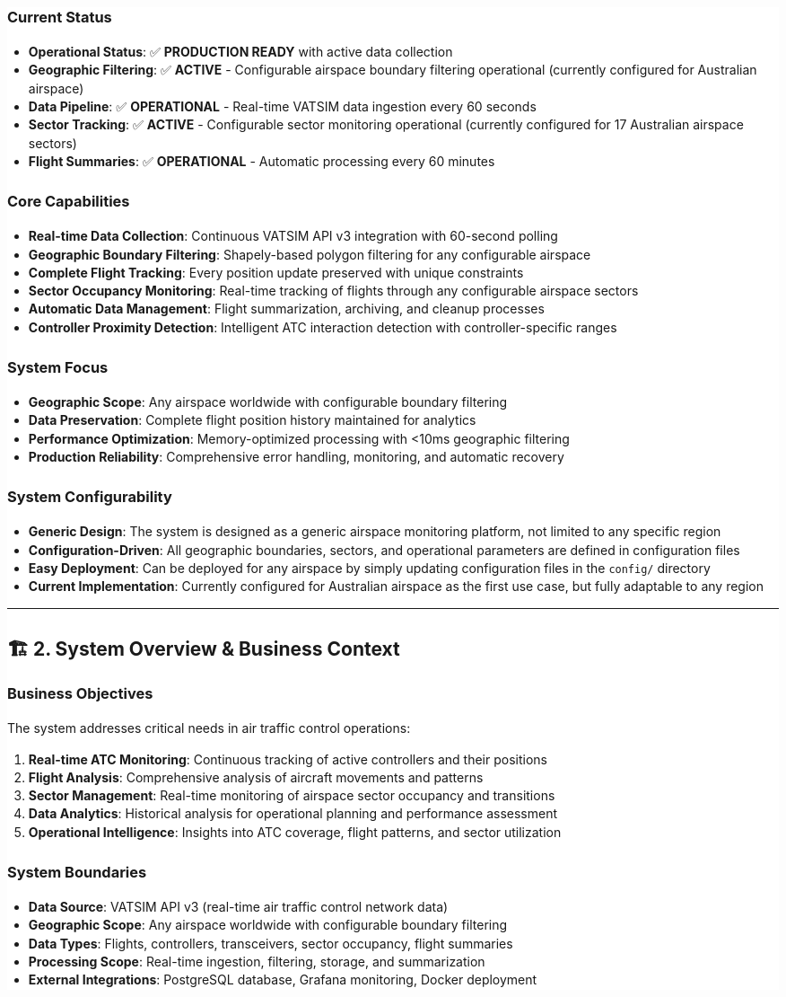 ### **Current Status**
- **Operational Status**: ✅ **PRODUCTION READY** with active data collection
- **Geographic Filtering**: ✅ **ACTIVE** - Configurable airspace boundary filtering operational (currently configured for Australian airspace)
- **Data Pipeline**: ✅ **OPERATIONAL** - Real-time VATSIM data ingestion every 60 seconds
- **Sector Tracking**: ✅ **ACTIVE** - Configurable sector monitoring operational (currently configured for 17 Australian airspace sectors)
- **Flight Summaries**: ✅ **OPERATIONAL** - Automatic processing every 60 minutes

### **Core Capabilities**
- **Real-time Data Collection**: Continuous VATSIM API v3 integration with 60-second polling
- **Geographic Boundary Filtering**: Shapely-based polygon filtering for any configurable airspace
- **Complete Flight Tracking**: Every position update preserved with unique constraints
- **Sector Occupancy Monitoring**: Real-time tracking of flights through any configurable airspace sectors
- **Automatic Data Management**: Flight summarization, archiving, and cleanup processes
- **Controller Proximity Detection**: Intelligent ATC interaction detection with controller-specific ranges

### **System Focus**
- **Geographic Scope**: Any airspace worldwide with configurable boundary filtering
- **Data Preservation**: Complete flight position history maintained for analytics
- **Performance Optimization**: Memory-optimized processing with <10ms geographic filtering
- **Production Reliability**: Comprehensive error handling, monitoring, and automatic recovery

### **System Configurability**
- **Generic Design**: The system is designed as a generic airspace monitoring platform, not limited to any specific region
- **Configuration-Driven**: All geographic boundaries, sectors, and operational parameters are defined in configuration files
- **Easy Deployment**: Can be deployed for any airspace by simply updating configuration files in the `config/` directory
- **Current Implementation**: Currently configured for Australian airspace as the first use case, but fully adaptable to any region

---

## 🏗️ **2. System Overview & Business Context**

### **Business Objectives**
The system addresses critical needs in air traffic control operations:

1. **Real-time ATC Monitoring**: Continuous tracking of active controllers and their positions
2. **Flight Analysis**: Comprehensive analysis of aircraft movements and patterns
3. **Sector Management**: Real-time monitoring of airspace sector occupancy and transitions
4. **Data Analytics**: Historical analysis for operational planning and performance assessment
5. **Operational Intelligence**: Insights into ATC coverage, flight patterns, and sector utilization

### **System Boundaries**
- **Data Source**: VATSIM API v3 (real-time air traffic control network data)
- **Geographic Scope**: Any airspace worldwide with configurable boundary filtering
- **Data Types**: Flights, controllers, transceivers, sector occupancy, flight summaries
- **Processing Scope**: Real-time ingestion, filtering, storage, and summarization
- **External Integrations**: PostgreSQL database, Grafana monitoring, Docker deployment
